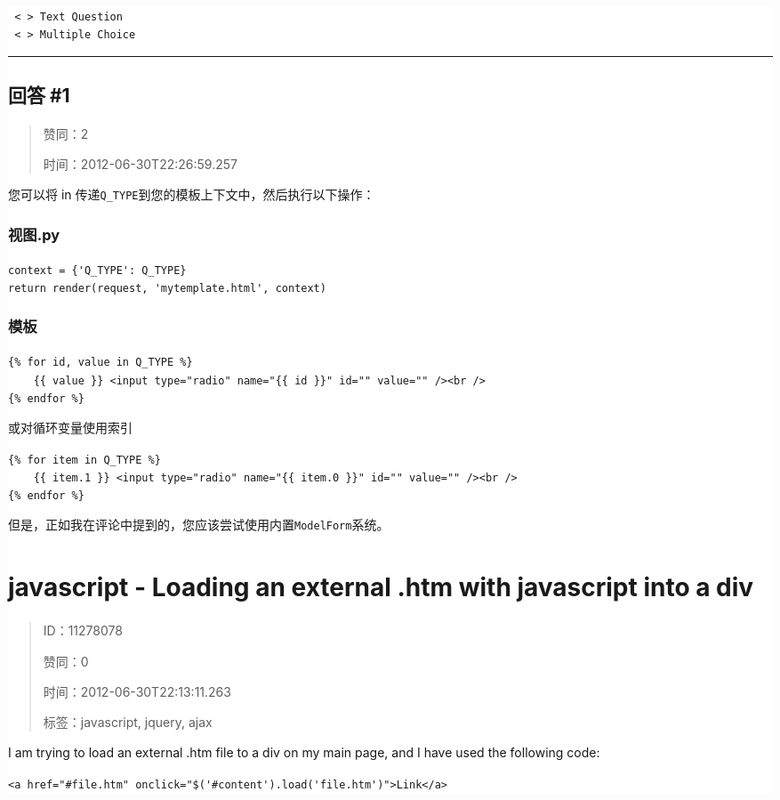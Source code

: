 ```
 < > Text Question
 < > Multiple Choice 
```

* * *

## 回答 #1

> 赞同：2
> 
> 时间：2012-06-30T22:26:59.257

您可以将 in 传递`Q_TYPE`到您的模板上下文中，然后执行以下操作：

### 视图.py

```
context = {'Q_TYPE': Q_TYPE}
return render(request, 'mytemplate.html', context) 
```

### 模板

```
{% for id, value in Q_TYPE %}
    {{ value }} <input type="radio" name="{{ id }}" id="" value="" /><br />
{% endfor %} 
```

或对循环变量使用索引

```
{% for item in Q_TYPE %}
    {{ item.1 }} <input type="radio" name="{{ item.0 }}" id="" value="" /><br />
{% endfor %} 
```

但是，正如我在评论中提到的，您应该尝试使用内置`ModelForm`系统。

# javascript - Loading an external .htm with javascript into a div

> ID：11278078
> 
> 赞同：0
> 
> 时间：2012-06-30T22:13:11.263
> 
> 标签：javascript, jquery, ajax

I am trying to load an external .htm file to a div on my main page, and I have used the following code:

```
<a href="#file.htm" onclick="$('#content').load('file.htm')">Link</a> 
```
